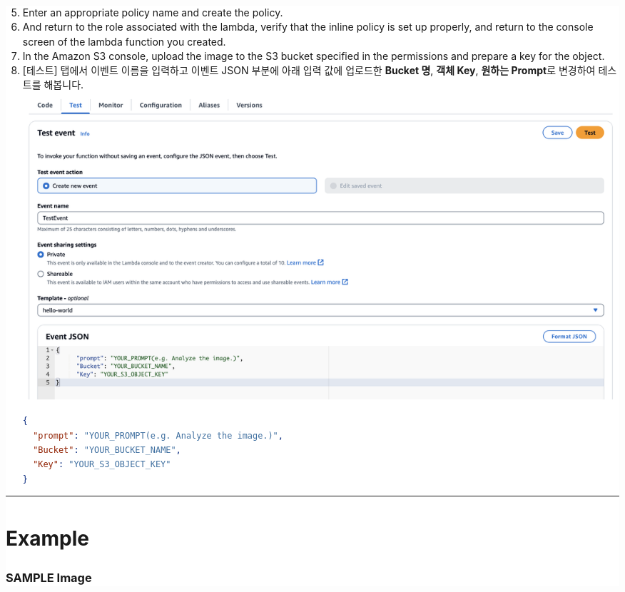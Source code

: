 5. Enter an appropriate policy name and create the policy.
6. And return to the role associated with the lambda, verify that the inline policy is set up properly, and return to the console screen of the lambda function you created.
7. In the Amazon S3 console, upload the image to the S3 bucket specified in the permissions and prepare a key for the object.
8. [테스트] 탭에서 이벤트 이름을 입력하고 이벤트 JSON 부분에 아래 입력 값에 업로드한 **Bucket 명**, **객체 Key**, **원하는 Prompt**로 변경하여 테스트를 해봅니다.
   ![test.png](images/test_en.png)
    ```json
    {
      "prompt": "YOUR_PROMPT(e.g. Analyze the image.)",
      "Bucket": "YOUR_BUCKET_NAME",
      "Key": "YOUR_S3_OBJECT_KEY"
    }
    ```


---

# Example

### SAMPLE Image
